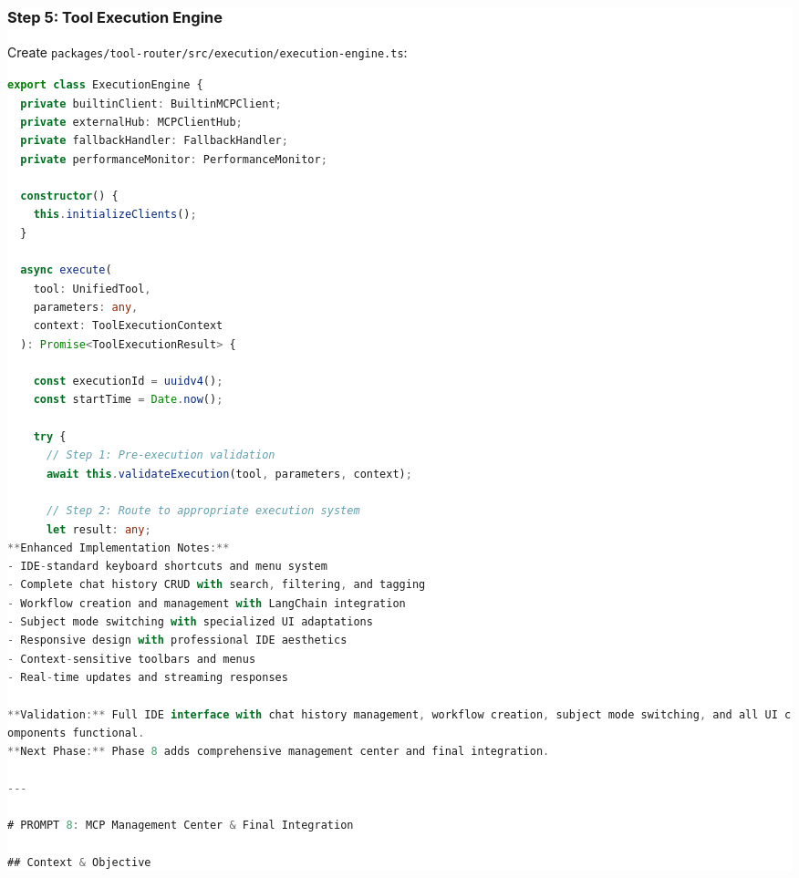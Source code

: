### Step 5: Tool Execution Engine
Create `packages/tool-router/src/execution/execution-engine.ts`:

```typescript
export class ExecutionEngine {
  private builtinClient: BuiltinMCPClient;
  private externalHub: MCPClientHub;
  private fallbackHandler: FallbackHandler;
  private performanceMonitor: PerformanceMonitor;
  
  constructor() {
    this.initializeClients();
  }

  async execute(
    tool: UnifiedTool,
    parameters: any,
    context: ToolExecutionContext
  ): Promise<ToolExecutionResult> {
    
    const executionId = uuidv4();
    const startTime = Date.now();
    
    try {
      // Step 1: Pre-execution validation
      await this.validateExecution(tool, parameters, context);
      
      // Step 2: Route to appropriate execution system
      let result: any;
**Enhanced Implementation Notes:**
- IDE-standard keyboard shortcuts and menu system
- Complete chat history CRUD with search, filtering, and tagging
- Workflow creation and management with LangChain integration
- Subject mode switching with specialized UI adaptations
- Responsive design with professional IDE aesthetics
- Context-sensitive toolbars and menus
- Real-time updates and streaming responses

**Validation:** Full IDE interface with chat history management, workflow creation, subject mode switching, and all UI components functional.
**Next Phase:** Phase 8 adds comprehensive management center and final integration.

---

# PROMPT 8: MCP Management Center & Final Integration

## Context & Objective
